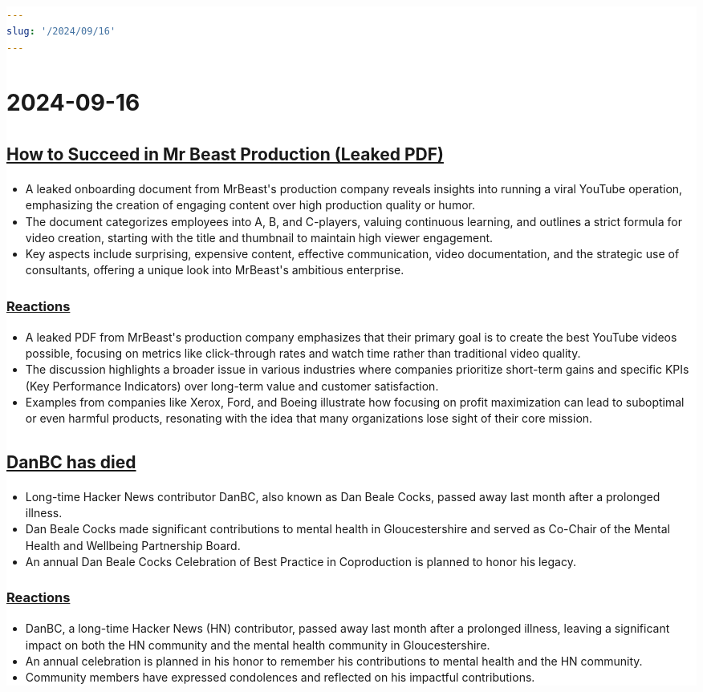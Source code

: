 ```yaml
---
slug: '/2024/09/16'
---
```


# 2024-09-16

## [How to Succeed in Mr Beast Production (Leaked PDF)](https://simonwillison.net/2024/Sep/15/how-to-succeed-in-mrbeast-production/)

- A leaked onboarding document from MrBeast's production company reveals insights into running a viral YouTube operation, emphasizing the creation of engaging content over high production quality or humor.
- The document categorizes employees into A, B, and C-players, valuing continuous learning, and outlines a strict formula for video creation, starting with the title and thumbnail to maintain high viewer engagement.
- Key aspects include surprising, expensive content, effective communication, video documentation, and the strategic use of consultants, offering a unique look into MrBeast's ambitious enterprise.

### [Reactions](https://news.ycombinator.com/item?id=41549649)

- A leaked PDF from MrBeast's production company emphasizes that their primary goal is to create the best YouTube videos possible, focusing on metrics like click-through rates and watch time rather than traditional video quality.
- The discussion highlights a broader issue in various industries where companies prioritize short-term gains and specific KPIs (Key Performance Indicators) over long-term value and customer satisfaction.
- Examples from companies like Xerox, Ford, and Boeing illustrate how focusing on profit maximization can lead to suboptimal or even harmful products, resonating with the idea that many organizations lose sight of their core mission.

## [DanBC has died](https://news.ycombinator.com/item?id=41550822)

- Long-time Hacker News contributor DanBC, also known as Dan Beale Cocks, passed away last month after a prolonged illness.
- Dan Beale Cocks made significant contributions to mental health in Gloucestershire and served as Co-Chair of the Mental Health and Wellbeing Partnership Board.
- An annual Dan Beale Cocks Celebration of Best Practice in Coproduction is planned to honor his legacy.

### [Reactions](https://news.ycombinator.com/item?id=41550822)

- DanBC, a long-time Hacker News (HN) contributor, passed away last month after a prolonged illness, leaving a significant impact on both the HN community and the mental health community in Gloucestershire.
- An annual celebration is planned in his honor to remember his contributions to mental health and the HN community.
- Community members have expressed condolences and reflected on his impactful contributions.
